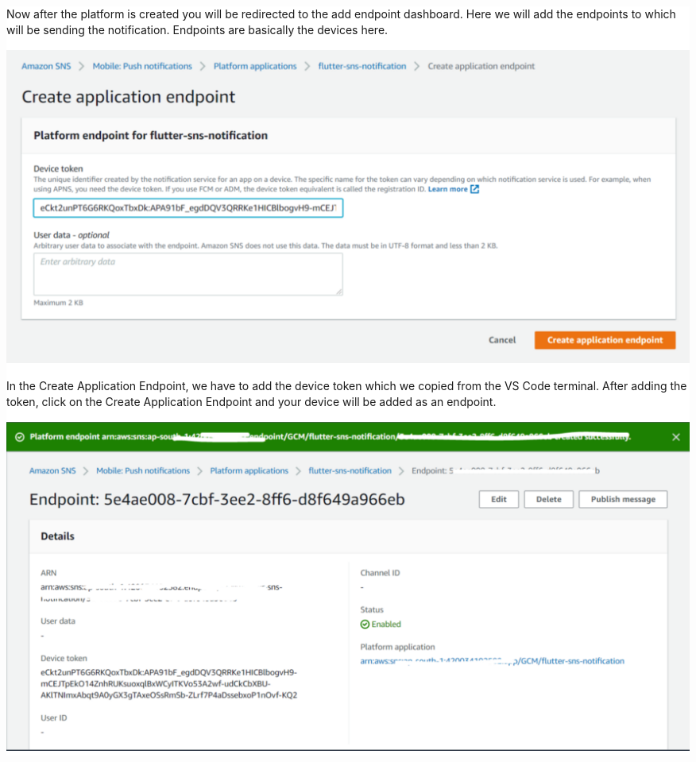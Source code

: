 Now after the platform is created you will be redirected to the add endpoint dashboard. Here we will add the endpoints to which will be sending the notification. Endpoints are basically the devices here.

![Flutter and AWS SNS Notifications!](19.png)

In the Create Application Endpoint, we have to add the device token which we copied from the VS Code terminal. After adding the token, click on the Create Application Endpoint and your device will be added as an endpoint.

![Flutter and AWS SNS Notifications!](20.png)
